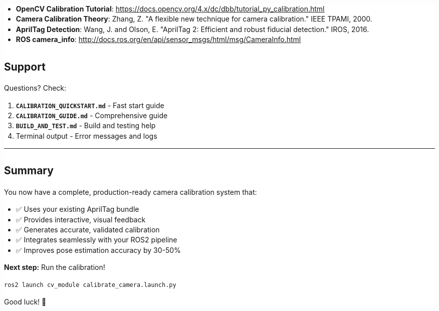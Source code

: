 - **OpenCV Calibration Tutorial**: https://docs.opencv.org/4.x/dc/dbb/tutorial_py_calibration.html
- **Camera Calibration Theory**: Zhang, Z. "A flexible new technique for camera calibration." IEEE TPAMI, 2000.
- **AprilTag Detection**: Wang, J. and Olson, E. "AprilTag 2: Efficient and robust fiducial detection." IROS, 2016.
- **ROS camera_info**: http://docs.ros.org/en/api/sensor_msgs/html/msg/CameraInfo.html

## Support

Questions? Check:
1. **`CALIBRATION_QUICKSTART.md`** - Fast start guide
2. **`CALIBRATION_GUIDE.md`** - Comprehensive guide
3. **`BUILD_AND_TEST.md`** - Build and testing help
4. Terminal output - Error messages and logs

---

## Summary

You now have a complete, production-ready camera calibration system that:
- ✅ Uses your existing AprilTag bundle
- ✅ Provides interactive, visual feedback
- ✅ Generates accurate, validated calibration
- ✅ Integrates seamlessly with your ROS2 pipeline
- ✅ Improves pose estimation accuracy by 30-50%

**Next step:** Run the calibration!

```bash
ros2 launch cv_module calibrate_camera.launch.py
```

Good luck! 🎯

